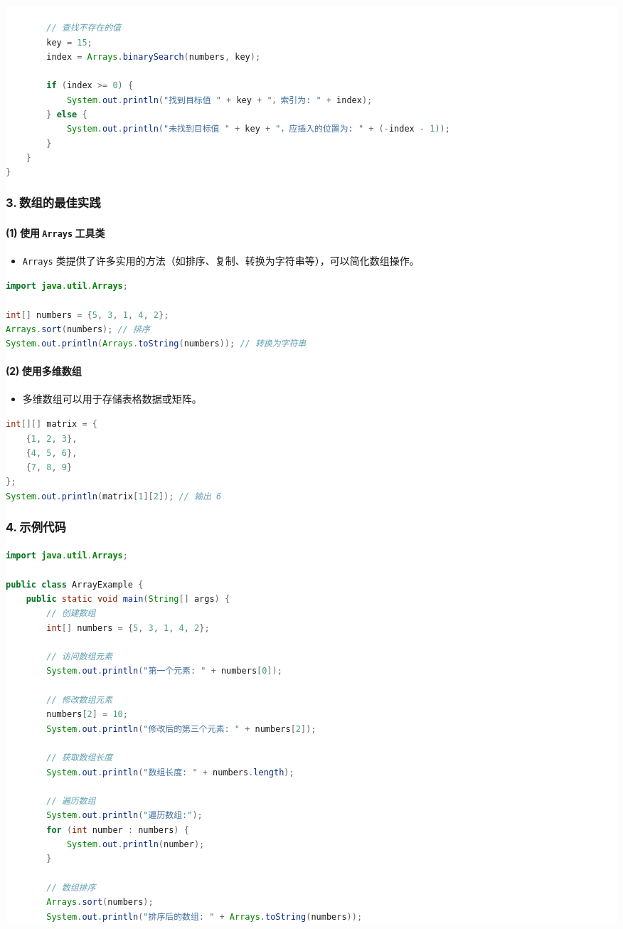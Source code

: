 ```java

        // 查找不存在的值
        key = 15;
        index = Arrays.binarySearch(numbers, key);

        if (index >= 0) {
            System.out.println("找到目标值 " + key + "，索引为: " + index);
        } else {
            System.out.println("未找到目标值 " + key + "，应插入的位置为: " + (-index - 1));
        }
    }
}
```
### **3. 数组的最佳实践**
#### **(1) 使用 `Arrays` 工具类**

- `Arrays` 类提供了许多实用的方法（如排序、复制、转换为字符串等），可以简化数组操作。
```java
import java.util.Arrays;

int[] numbers = {5, 3, 1, 4, 2};
Arrays.sort(numbers); // 排序
System.out.println(Arrays.toString(numbers)); // 转换为字符串
```
#### **(2) 使用多维数组**

- 多维数组可以用于存储表格数据或矩阵。
```java
int[][] matrix = {
    {1, 2, 3},
    {4, 5, 6},
    {7, 8, 9}
};
System.out.println(matrix[1][2]); // 输出 6
```
### **4. 示例代码**
```java
import java.util.Arrays;

public class ArrayExample {
    public static void main(String[] args) {
        // 创建数组
        int[] numbers = {5, 3, 1, 4, 2};

        // 访问数组元素
        System.out.println("第一个元素: " + numbers[0]);

        // 修改数组元素
        numbers[2] = 10;
        System.out.println("修改后的第三个元素: " + numbers[2]);

        // 获取数组长度
        System.out.println("数组长度: " + numbers.length);

        // 遍历数组
        System.out.println("遍历数组:");
        for (int number : numbers) {
            System.out.println(number);
        }

        // 数组排序
        Arrays.sort(numbers);
        System.out.println("排序后的数组: " + Arrays.toString(numbers));
```